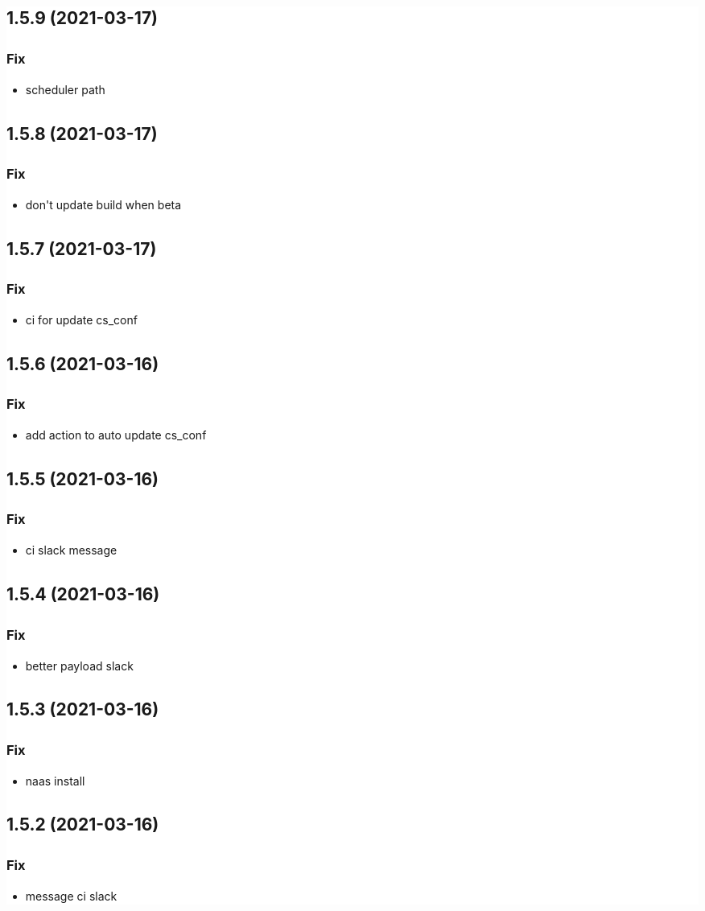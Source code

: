 ## 1.5.9 (2021-03-17)

### Fix

- scheduler path

## 1.5.8 (2021-03-17)

### Fix

- don't update build when beta

## 1.5.7 (2021-03-17)

### Fix

- ci for update cs_conf

## 1.5.6 (2021-03-16)

### Fix

- add action to auto update cs_conf

## 1.5.5 (2021-03-16)

### Fix

- ci slack message

## 1.5.4 (2021-03-16)

### Fix

- better payload slack

## 1.5.3 (2021-03-16)

### Fix

- naas install

## 1.5.2 (2021-03-16)

### Fix

- message ci slack
